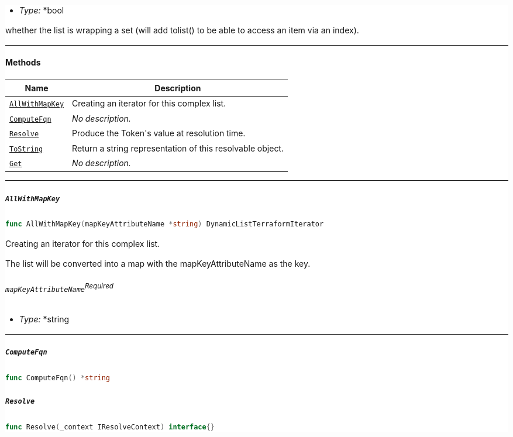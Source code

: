 - *Type:* *bool

whether the list is wrapping a set (will add tolist() to be able to access an item via an index).

---

#### Methods <a name="Methods" id="Methods"></a>

| **Name** | **Description** |
| --- | --- |
| <code><a href="#@cdktf/provider-datadog.dataDatadogLogsPipelines.DataDatadogLogsPipelinesLogsPipelinesFilterList.allWithMapKey">AllWithMapKey</a></code> | Creating an iterator for this complex list. |
| <code><a href="#@cdktf/provider-datadog.dataDatadogLogsPipelines.DataDatadogLogsPipelinesLogsPipelinesFilterList.computeFqn">ComputeFqn</a></code> | *No description.* |
| <code><a href="#@cdktf/provider-datadog.dataDatadogLogsPipelines.DataDatadogLogsPipelinesLogsPipelinesFilterList.resolve">Resolve</a></code> | Produce the Token's value at resolution time. |
| <code><a href="#@cdktf/provider-datadog.dataDatadogLogsPipelines.DataDatadogLogsPipelinesLogsPipelinesFilterList.toString">ToString</a></code> | Return a string representation of this resolvable object. |
| <code><a href="#@cdktf/provider-datadog.dataDatadogLogsPipelines.DataDatadogLogsPipelinesLogsPipelinesFilterList.get">Get</a></code> | *No description.* |

---

##### `AllWithMapKey` <a name="AllWithMapKey" id="@cdktf/provider-datadog.dataDatadogLogsPipelines.DataDatadogLogsPipelinesLogsPipelinesFilterList.allWithMapKey"></a>

```go
func AllWithMapKey(mapKeyAttributeName *string) DynamicListTerraformIterator
```

Creating an iterator for this complex list.

The list will be converted into a map with the mapKeyAttributeName as the key.

###### `mapKeyAttributeName`<sup>Required</sup> <a name="mapKeyAttributeName" id="@cdktf/provider-datadog.dataDatadogLogsPipelines.DataDatadogLogsPipelinesLogsPipelinesFilterList.allWithMapKey.parameter.mapKeyAttributeName"></a>

- *Type:* *string

---

##### `ComputeFqn` <a name="ComputeFqn" id="@cdktf/provider-datadog.dataDatadogLogsPipelines.DataDatadogLogsPipelinesLogsPipelinesFilterList.computeFqn"></a>

```go
func ComputeFqn() *string
```

##### `Resolve` <a name="Resolve" id="@cdktf/provider-datadog.dataDatadogLogsPipelines.DataDatadogLogsPipelinesLogsPipelinesFilterList.resolve"></a>

```go
func Resolve(_context IResolveContext) interface{}
```
